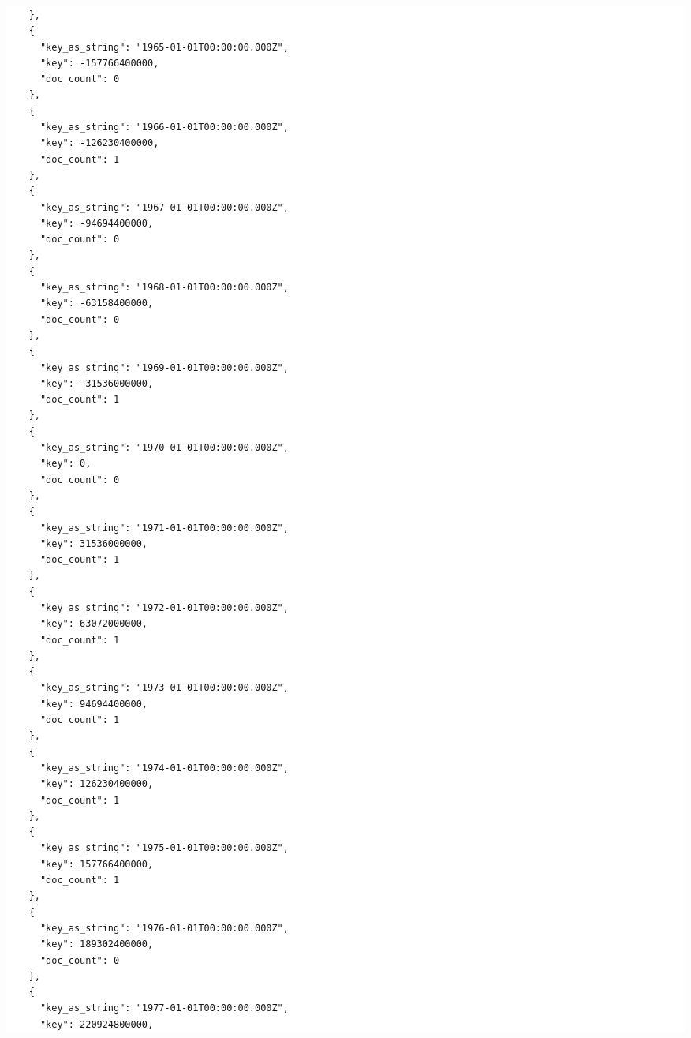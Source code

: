         },
        {
          "key_as_string": "1965-01-01T00:00:00.000Z",
          "key": -157766400000,
          "doc_count": 0
        },
        {
          "key_as_string": "1966-01-01T00:00:00.000Z",
          "key": -126230400000,
          "doc_count": 1
        },
        {
          "key_as_string": "1967-01-01T00:00:00.000Z",
          "key": -94694400000,
          "doc_count": 0
        },
        {
          "key_as_string": "1968-01-01T00:00:00.000Z",
          "key": -63158400000,
          "doc_count": 0
        },
        {
          "key_as_string": "1969-01-01T00:00:00.000Z",
          "key": -31536000000,
          "doc_count": 1
        },
        {
          "key_as_string": "1970-01-01T00:00:00.000Z",
          "key": 0,
          "doc_count": 0
        },
        {
          "key_as_string": "1971-01-01T00:00:00.000Z",
          "key": 31536000000,
          "doc_count": 1
        },
        {
          "key_as_string": "1972-01-01T00:00:00.000Z",
          "key": 63072000000,
          "doc_count": 1
        },
        {
          "key_as_string": "1973-01-01T00:00:00.000Z",
          "key": 94694400000,
          "doc_count": 1
        },
        {
          "key_as_string": "1974-01-01T00:00:00.000Z",
          "key": 126230400000,
          "doc_count": 1
        },
        {
          "key_as_string": "1975-01-01T00:00:00.000Z",
          "key": 157766400000,
          "doc_count": 1
        },
        {
          "key_as_string": "1976-01-01T00:00:00.000Z",
          "key": 189302400000,
          "doc_count": 0
        },
        {
          "key_as_string": "1977-01-01T00:00:00.000Z",
          "key": 220924800000,